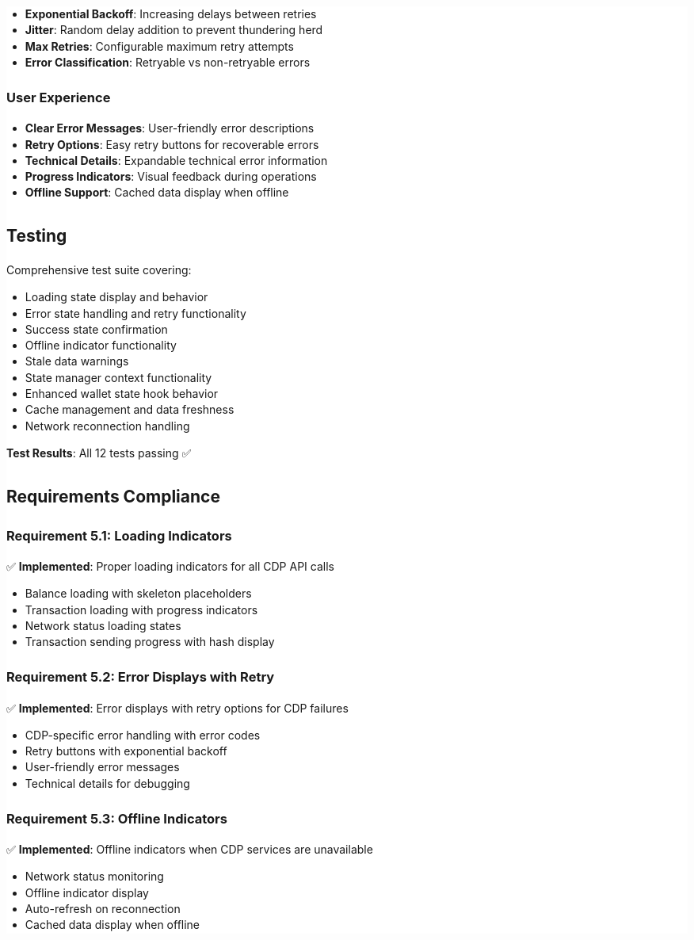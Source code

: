 - **Exponential Backoff**: Increasing delays between retries
- **Jitter**: Random delay addition to prevent thundering herd
- **Max Retries**: Configurable maximum retry attempts
- **Error Classification**: Retryable vs non-retryable errors

### User Experience

- **Clear Error Messages**: User-friendly error descriptions
- **Retry Options**: Easy retry buttons for recoverable errors
- **Technical Details**: Expandable technical error information
- **Progress Indicators**: Visual feedback during operations
- **Offline Support**: Cached data display when offline

## Testing

Comprehensive test suite covering:

- Loading state display and behavior
- Error state handling and retry functionality
- Success state confirmation
- Offline indicator functionality
- Stale data warnings
- State manager context functionality
- Enhanced wallet state hook behavior
- Cache management and data freshness
- Network reconnection handling

**Test Results**: All 12 tests passing ✅

## Requirements Compliance

### Requirement 5.1: Loading Indicators
✅ **Implemented**: Proper loading indicators for all CDP API calls
- Balance loading with skeleton placeholders
- Transaction loading with progress indicators
- Network status loading states
- Transaction sending progress with hash display

### Requirement 5.2: Error Displays with Retry
✅ **Implemented**: Error displays with retry options for CDP failures
- CDP-specific error handling with error codes
- Retry buttons with exponential backoff
- User-friendly error messages
- Technical details for debugging

### Requirement 5.3: Offline Indicators
✅ **Implemented**: Offline indicators when CDP services are unavailable
- Network status monitoring
- Offline indicator display
- Auto-refresh on reconnection
- Cached data display when offline
